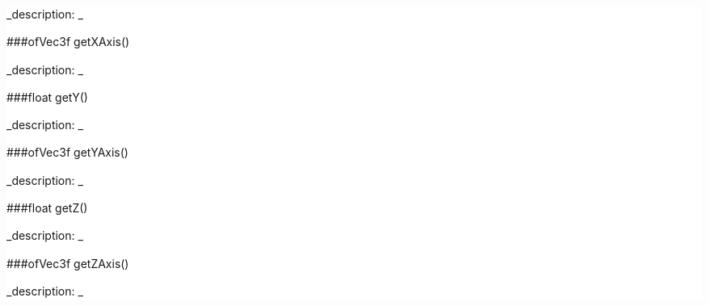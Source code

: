 
_description: _










###ofVec3f getXAxis()



_description: _










###float getY()



_description: _










###ofVec3f getYAxis()



_description: _










###float getZ()



_description: _










###ofVec3f getZAxis()



_description: _





